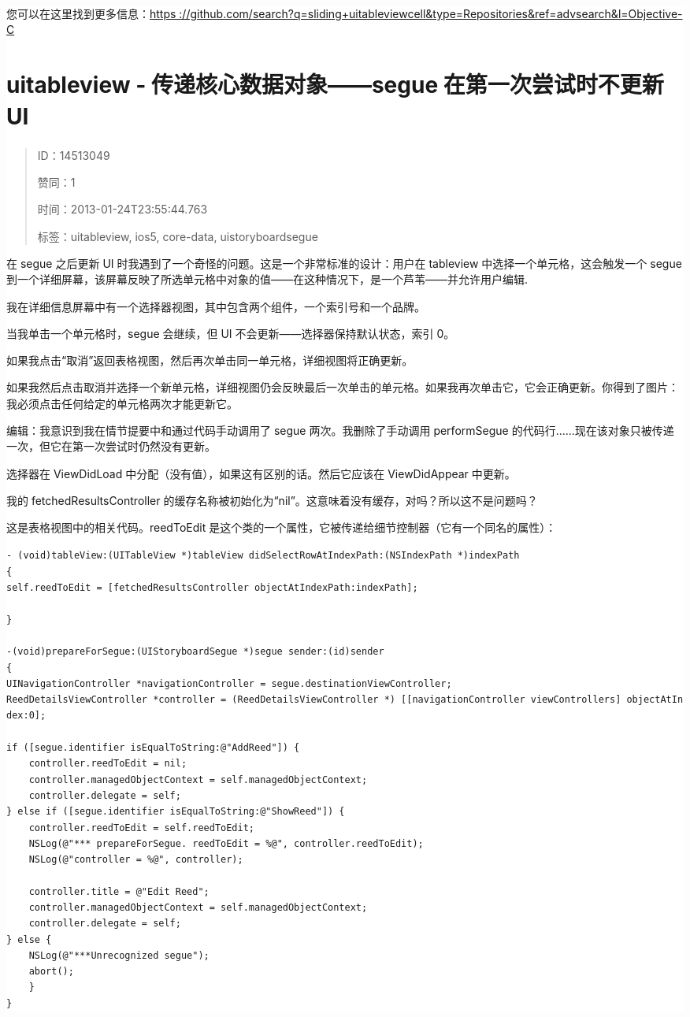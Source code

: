 您可以在这里找到更多信息：[https ://github.com/search?q=sliding+uitableviewcell&type=Repositories&ref=advsearch&l=Objective-C](https://github.com/search?q=sliding+uitableviewcell&type=Repositories&ref=advsearch&l=Objective-C)

# uitableview - 传递核心数据对象——segue 在第一次尝试时不更新 UI

> ID：14513049
> 
> 赞同：1
> 
> 时间：2013-01-24T23:55:44.763
> 
> 标签：uitableview, ios5, core-data, uistoryboardsegue

在 segue 之后更新 UI 时我遇到了一个奇怪的问题。这是一个非常标准的设计：用户在 tableview 中选择一个单元格，这会触发一个 segue 到一个详细屏幕，该屏幕反映了所选单元格中对象的值——在这种情况下，是一个芦苇——并允许用户编辑.

我在详细信息屏幕中有一个选择器视图，其中包含两个组件，一个索引号和一个品牌。

当我单击一个单元格时，segue 会继续，但 UI 不会更新——选择器保持默认状态，索引 0。

如果我点击“取消”返回表格视图，然后再次单击同一单元格，详细视图将正确更新。

如果我然后点击取消并选择一个新单元格，详细视图仍会反映最后一次单击的单元格。如果我再次单击它，它会正确更新。你得到了图片：我必须点击任何给定的单元格两次才能更新它。

编辑：我意识到我在情节提要中和通过代码手动调用了 segue 两次。我删除了手动调用 performSegue 的代码行......现在该对象只被传递一次，但它在第一次尝试时仍然没有更新。

选择器在 ViewDidLoad 中分配（没有值），如果这有区别的话。然后它应该在 ViewDidAppear 中更新。

我的 fetchedResultsController 的缓存名称被初始化为“nil”。这意味着没有缓存，对吗？所以这不是问题吗？

这是表格视图中的相关代码。reedToEdit 是这个类的一个属性，它被传递给细节控制器（它有一个同名的属性）：

```
- (void)tableView:(UITableView *)tableView didSelectRowAtIndexPath:(NSIndexPath *)indexPath
{
self.reedToEdit = [fetchedResultsController objectAtIndexPath:indexPath];

}

-(void)prepareForSegue:(UIStoryboardSegue *)segue sender:(id)sender
{
UINavigationController *navigationController = segue.destinationViewController;
ReedDetailsViewController *controller = (ReedDetailsViewController *) [[navigationController viewControllers] objectAtIndex:0];

if ([segue.identifier isEqualToString:@"AddReed"]) {
    controller.reedToEdit = nil;
    controller.managedObjectContext = self.managedObjectContext;
    controller.delegate = self;
} else if ([segue.identifier isEqualToString:@"ShowReed"]) {
    controller.reedToEdit = self.reedToEdit;
    NSLog(@"*** prepareForSegue. reedToEdit = %@", controller.reedToEdit);
    NSLog(@"controller = %@", controller);

    controller.title = @"Edit Reed";
    controller.managedObjectContext = self.managedObjectContext;
    controller.delegate = self;
} else {
    NSLog(@"***Unrecognized segue");
    abort();
    }
} 
```
